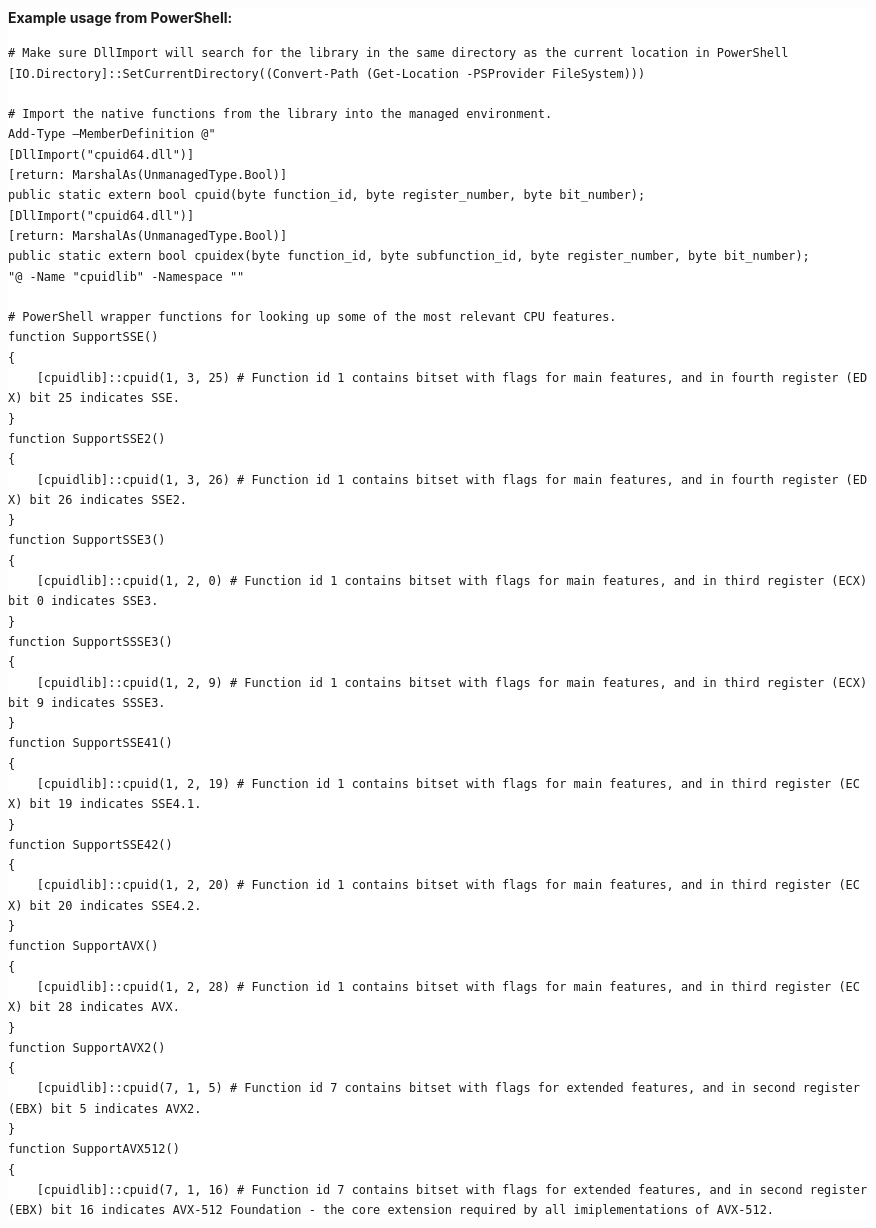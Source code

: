 **Example usage from PowerShell:**

```
# Make sure DllImport will search for the library in the same directory as the current location in PowerShell
[IO.Directory]::SetCurrentDirectory((Convert-Path (Get-Location -PSProvider FileSystem)))

# Import the native functions from the library into the managed environment.
Add-Type –MemberDefinition @"
[DllImport("cpuid64.dll")]
[return: MarshalAs(UnmanagedType.Bool)]
public static extern bool cpuid(byte function_id, byte register_number, byte bit_number);
[DllImport("cpuid64.dll")]
[return: MarshalAs(UnmanagedType.Bool)]
public static extern bool cpuidex(byte function_id, byte subfunction_id, byte register_number, byte bit_number);
"@ -Name "cpuidlib" -Namespace ""

# PowerShell wrapper functions for looking up some of the most relevant CPU features.
function SupportSSE()
{
    [cpuidlib]::cpuid(1, 3, 25) # Function id 1 contains bitset with flags for main features, and in fourth register (EDX) bit 25 indicates SSE.
}
function SupportSSE2()
{
    [cpuidlib]::cpuid(1, 3, 26) # Function id 1 contains bitset with flags for main features, and in fourth register (EDX) bit 26 indicates SSE2.
}
function SupportSSE3()
{
    [cpuidlib]::cpuid(1, 2, 0) # Function id 1 contains bitset with flags for main features, and in third register (ECX) bit 0 indicates SSE3.
}
function SupportSSSE3()
{
    [cpuidlib]::cpuid(1, 2, 9) # Function id 1 contains bitset with flags for main features, and in third register (ECX) bit 9 indicates SSSE3.
}
function SupportSSE41()
{
    [cpuidlib]::cpuid(1, 2, 19) # Function id 1 contains bitset with flags for main features, and in third register (ECX) bit 19 indicates SSE4.1.
}
function SupportSSE42()
{
    [cpuidlib]::cpuid(1, 2, 20) # Function id 1 contains bitset with flags for main features, and in third register (ECX) bit 20 indicates SSE4.2.
}
function SupportAVX()
{
    [cpuidlib]::cpuid(1, 2, 28) # Function id 1 contains bitset with flags for main features, and in third register (ECX) bit 28 indicates AVX.
}
function SupportAVX2()
{
    [cpuidlib]::cpuid(7, 1, 5) # Function id 7 contains bitset with flags for extended features, and in second register (EBX) bit 5 indicates AVX2.
}
function SupportAVX512()
{
    [cpuidlib]::cpuid(7, 1, 16) # Function id 7 contains bitset with flags for extended features, and in second register (EBX) bit 16 indicates AVX-512 Foundation - the core extension required by all imiplementations of AVX-512.
```